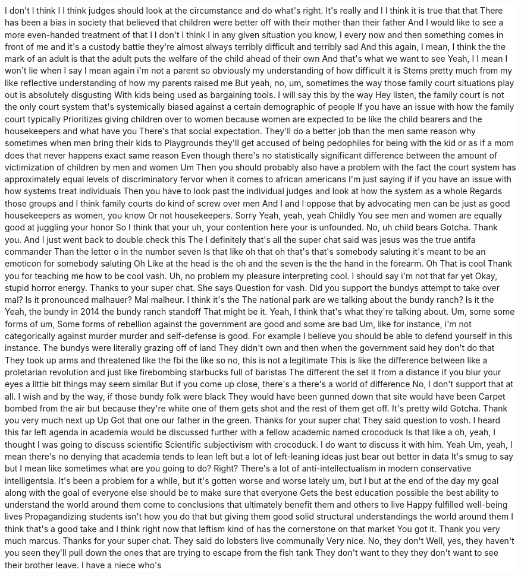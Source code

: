 I don't I think I I think judges should look at the circumstance and do what's right. It's really and I I think it is true that that There has been a bias in society that believed that children were better off with their mother than their father And I would like to see a more even-handed treatment of that I I don't I think I in any given situation you know, I every now and then something comes in front of me and it's a custody battle they're almost always terribly difficult and terribly sad And this again, I mean, I think the the mark of an adult is that the adult puts the welfare of the child ahead of their own And that's what we want to see Yeah, I I mean I won't lie when I say I mean again i'm not a parent so obviously my understanding of how difficult it is Stems pretty much from my like reflective understanding of how my parents raised me But yeah, no, um, sometimes the way those family court situations play out is absolutely disgusting With kids being used as bargaining tools. I will say this by the way Hey listen, the family court is not the only court system that's systemically biased against a certain demographic of people If you have an issue with how the family court typically Prioritizes giving children over to women because women are expected to be like the child bearers and the housekeepers and what have you There's that social expectation. They'll do a better job than the men same reason why sometimes when men bring their kids to Playgrounds they'll get accused of being pedophiles for being with the kid or as if a mom does that never happens exact same reason Even though there's no statistically significant difference between the amount of victimization of children by men and women Um Then you should probably also have a problem with the fact the court system has approximately equal levels of discriminatory fervor when it comes to african americans I'm just saying if if you have an issue with how systems treat individuals Then you have to look past the individual judges and look at how the system as a whole Regards those groups and I think family courts do kind of screw over men And I and I oppose that by advocating men can be just as good housekeepers as women, you know Or not housekeepers. Sorry Yeah, yeah, yeah Childly You see men and women are equally good at juggling your honor So I think that your uh, your contention here your is unfounded. No, uh child bears Gotcha. Thank you. And I just went back to double check this The I definitely that's all the super chat said was jesus was the true antifa commander Than the letter o in the number seven Is that like oh that oh that's that's somebody saluting it's meant to be an emoticon for somebody saluting Oh Like at the head is the oh and the seven is the the hand in the forearm. Oh That is cool Thank you for teaching me how to be cool vash. Uh, no problem my pleasure interpreting cool. I should say i'm not that far yet Okay, stupid horror energy. Thanks to your super chat. She says Question for vash. Did you support the bundys attempt to take over mal? Is it pronounced malhauer? Mal malheur. I think it's the The national park are we talking about the bundy ranch? Is it the Yeah, the bundy in 2014 the bundy ranch standoff That might be it. Yeah, I think that's what they're talking about. Um, some some forms of um, Some forms of rebellion against the government are good and some are bad Um, like for instance, i'm not categorically against murder murder and self-defense is good. For example I believe you should be able to defend yourself in this instance. The bundys were literally grazing off of land They didn't own and then when the government said hey don't do that They took up arms and threatened like the fbi the like so no, this is not a legitimate This is like the difference between like a proletarian revolution and just like firebombing starbucks full of baristas The different the set it from a distance if you blur your eyes a little bit things may seem similar But if you come up close, there's a there's a world of difference No, I don't support that at all. I wish and by the way, if those bundy folk were black They would have been gunned down that site would have been Carpet bombed from the air but because they're white one of them gets shot and the rest of them get off. It's pretty wild Gotcha. Thank you very much next up Up Got that one our father in the green. Thanks for your super chat They said question to vosh. I heard this far left agenda in academia would be discussed further with a fellow academic named crocoduck Is that like a oh, yeah, I thought I was going to discuss scientific Scientific subjectivism with crocoduck. I do want to discuss it with him. Yeah Um, yeah, I mean there's no denying that academia tends to lean left but a lot of left-leaning ideas just bear out better in data It's smug to say but I mean like sometimes what are you going to do? Right? There's a lot of anti-intellectualism in modern conservative intelligentsia. It's been a problem for a while, but it's gotten worse and worse lately um, but I but at the end of the day my goal along with the goal of everyone else should be to make sure that everyone Gets the best education possible the best ability to understand the world around them come to conclusions that ultimately benefit them and others to live Happy fulfilled well-being lives Propagandizing students isn't how you do that but giving them good solid structural understandings the world around them I think that's a good take and I think right now that leftism kind of has the cornerstone on that market You got it. Thank you very much marcus. Thanks for your super chat. They said do lobsters live communally Very nice. No, they don't Well, yes, they haven't you seen they'll pull down the ones that are trying to escape from the fish tank They don't want to they they don't want to see their brother leave. I have a niece who's